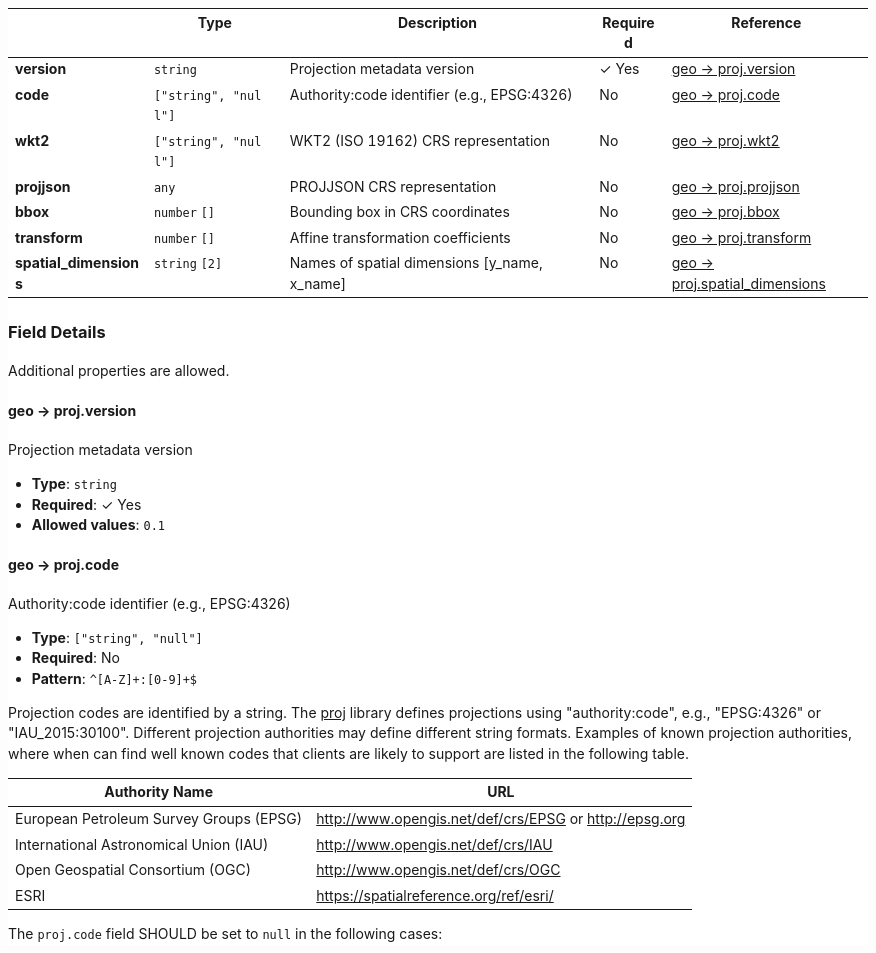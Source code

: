 |   |Type|Description|Required|Reference|
|---|---|---|---|---|
|**version**|`string`|Projection metadata version| &#10003; Yes|[geo -> proj.version](#geo---projversion)|
|**code**|`["string", "null"]`|Authority:code identifier (e.g., EPSG:4326)|No|[geo -> proj.code](#geo---projcode)|
|**wkt2**|`["string", "null"]`|WKT2 (ISO 19162) CRS representation|No|[geo -> proj.wkt2](#geo---projwkt2)|
|**projjson**|`any`|PROJJSON CRS representation|No|[geo -> proj.projjson](#geo---projprojjson)|
|**bbox**|`number` `[]`|Bounding box in CRS coordinates|No|[geo -> proj.bbox](#geo---projbbox)|
|**transform**|`number` `[]`|Affine transformation coefficients|No|[geo -> proj.transform](#geo---projtransform)|
|**spatial_dimensions**|`string` `[2]`|Names of spatial dimensions [y_name, x_name]|No|[geo -> proj.spatial_dimensions](#geo---projspatial_dimensions)|

### Field Details

Additional properties are allowed.

#### geo -> proj.version

Projection metadata version

* **Type**: `string`
* **Required**:  &#10003; Yes
* **Allowed values**: `0.1`

#### geo -> proj.code

Authority:code identifier (e.g., EPSG:4326)

* **Type**: `["string", "null"]`
* **Required**: No
* **Pattern**: `^[A-Z]+:[0-9]+$`

Projection codes are identified by a string. The [proj](https://proj.org/) library defines projections
using "authority:code", e.g., "EPSG:4326" or "IAU_2015:30100". Different projection authorities may define
different string formats. Examples of known projection authorities, where when can find well known codes that
clients are likely to support are listed in the following table.

| Authority Name                          | URL                                                        |
| --------------------------------------- | ---------------------------------------------------------- |
| European Petroleum Survey Groups (EPSG) | <http://www.opengis.net/def/crs/EPSG> or <http://epsg.org> |
| International Astronomical Union (IAU)  | <http://www.opengis.net/def/crs/IAU>                       |
| Open Geospatial Consortium (OGC)        | <http://www.opengis.net/def/crs/OGC>                       |
| ESRI                                    | <https://spatialreference.org/ref/esri/>                   |

The `proj.code` field SHOULD be set to `null` in the following cases:

